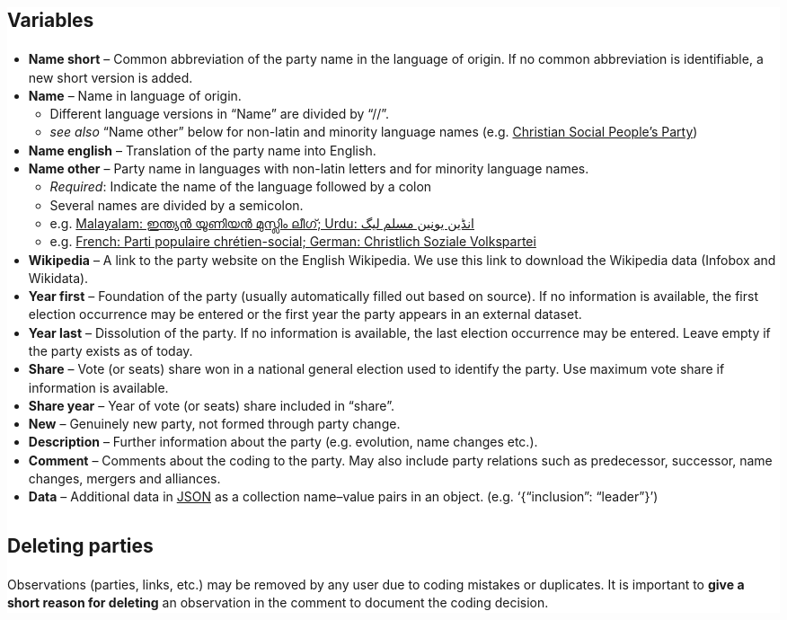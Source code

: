 ## Variables

-   **Name short** – Common abbreviation of the party name in the
    language of origin. If no common abbreviation is identifiable, a new
    short version is added.
-   **Name** – Name in language of origin.
    -   Different language versions in “Name” are divided by “//”.
    -   *see also* “Name other” below for non-latin and minority
        language names (e.g. [Christian Social People’s
        Party](https://partyfacts.herokuapp.com/data/partycodes/539/))
-   **Name english** – Translation of the party name into English.
-   **Name other** – Party name in languages with non-latin letters and
    for minority language names.
    -   *Required*: Indicate the name of the language followed by a
        colon
    -   Several names are divided by a semicolon.
    -   e.g. [Malayalam: ഇന്ത്യൻ യൂണിയൻ മുസ്ലിം ലീഗ്; Urdu: انڈین یونین
        مسلم
        لیگ](https://partyfacts.herokuapp.com/data/partycodes/1455/)
    -   e.g. [French: Parti populaire chrétien-social; German:
        Christlich Soziale
        Volkspartei](https://partyfacts.herokuapp.com/data/partycodes/539/)
-   **Wikipedia** – A link to the party website on the English
    Wikipedia. We use this link to download the Wikipedia data (Infobox
    and Wikidata).
-   **Year first** – Foundation of the party (usually automatically
    filled out based on source). If no information is available, the
    first election occurrence may be entered or the first year the party
    appears in an external dataset.
-   **Year last** – Dissolution of the party. If no information is
    available, the last election occurrence may be entered. Leave empty
    if the party exists as of today.
-   **Share** – Vote (or seats) share won in a national general election
    used to identify the party. Use maximum vote share if information is
    available.
-   **Share year** – Year of vote (or seats) share included in “share”.
-   **New** – Genuinely new party, not formed through party change.
-   **Description** – Further information about the party
    (e.g. evolution, name changes etc.).
-   **Comment** – Comments about the coding to the party. May also
    include party relations such as predecessor, successor, name
    changes, mergers and alliances.
-   **Data** – Additional data in
    [JSON](https://en.wikipedia.org/wiki/JSON) as a collection
    name–value pairs in an object. (e.g. ‘{“inclusion”: “leader”}’)

## Deleting parties

Observations (parties, links, etc.) may be removed by any user due to
coding mistakes or duplicates. It is important to **give a short reason
for deleting** an observation in the comment to document the coding
decision.

